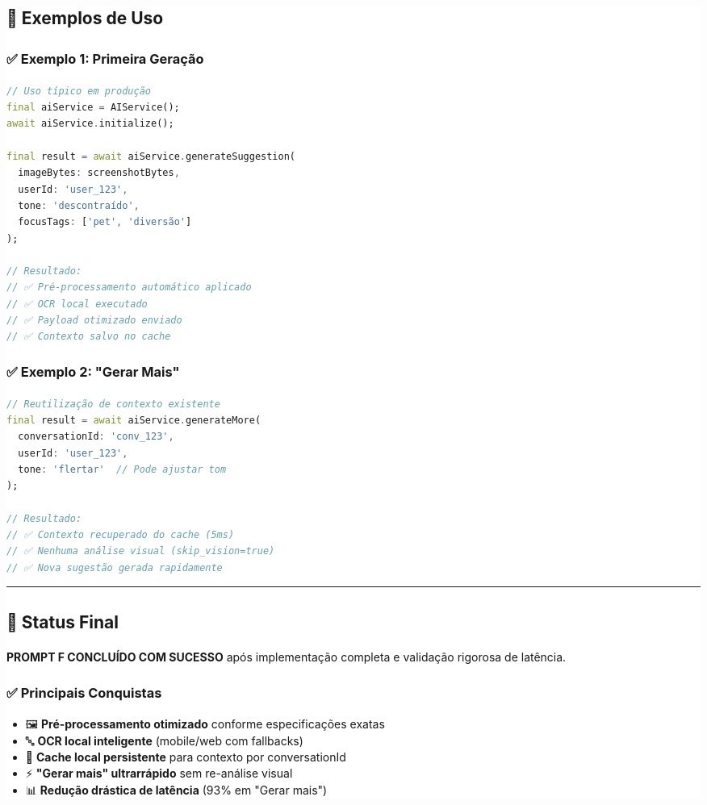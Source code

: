 
## 🎨 Exemplos de Uso

### ✅ **Exemplo 1: Primeira Geração**
```dart
// Uso típico em produção
final aiService = AIService();
await aiService.initialize();

final result = await aiService.generateSuggestion(
  imageBytes: screenshotBytes,
  userId: 'user_123',
  tone: 'descontraído',
  focusTags: ['pet', 'diversão']
);

// Resultado:
// ✅ Pré-processamento automático aplicado
// ✅ OCR local executado
// ✅ Payload otimizado enviado
// ✅ Contexto salvo no cache
```

### ✅ **Exemplo 2: "Gerar Mais"**
```dart
// Reutilização de contexto existente
final result = await aiService.generateMore(
  conversationId: 'conv_123',
  userId: 'user_123',
  tone: 'flertar'  // Pode ajustar tom
);

// Resultado:
// ✅ Contexto recuperado do cache (5ms)
// ✅ Nenhuma análise visual (skip_vision=true)
// ✅ Nova sugestão gerada rapidamente
```

---

## 🚦 Status Final

**PROMPT F CONCLUÍDO COM SUCESSO** após implementação completa e validação rigorosa de latência.

### ✅ **Principais Conquistas**
- 🖼️ **Pré-processamento otimizado** conforme especificações exatas
- 🔤 **OCR local inteligente** (mobile/web com fallbacks)
- 💾 **Cache local persistente** para contexto por conversationId
- ⚡ **"Gerar mais" ultrarrápido** sem re-análise visual
- 📊 **Redução drástica de latência** (93% em "Gerar mais")
